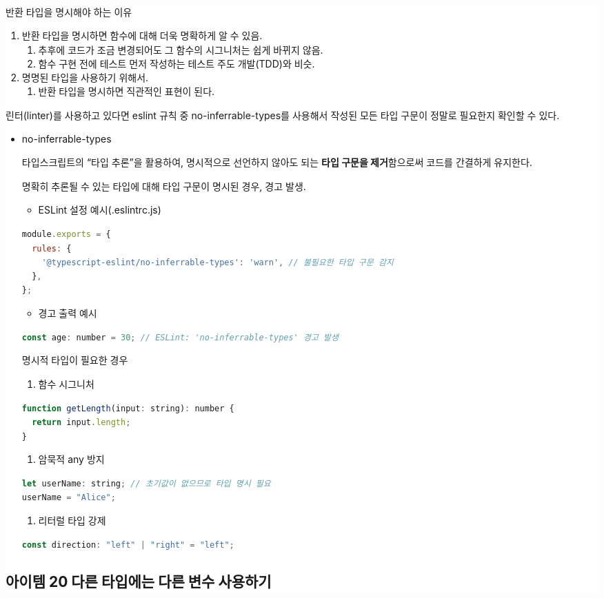 반환 타입을 명시해야 하는 이유

1. 반환 타입을 명시하면 함수에 대해 더욱 명확하게 알 수 있음.
    1. 추후에 코드가 조금 변경되어도 그 함수의 시그니처는 쉽게 바뀌지 않음.
    2. 함수 구현 전에 테스트 먼저 작성하는 테스트 주도 개발(TDD)와 비슷.                  
2. 명명된 타입을 사용하기 위해서.
    1. 반환 타입을 명시하면 직관적인 표현이 된다.

린터(linter)를 사용하고 있다면 eslint 규칙 중 no-inferrable-types를 사용해서 작성된 모든 타입 구문이 정말로 필요한지 확인할 수 있다.

- no-inferrable-types
    
    타입스크립트의 “타입 추론”을 활용하여, 명시적으로 선언하지 않아도 되는 **타입 구문을 제거**함으로써 코드를 간결하게 유지한다. 
    
    명확히 추론될 수 있는 타입에 대해 타입 구문이 명시된 경우, 경고 발생.
    
    - ESLint 설정 예시(.eslintrc.js)
    
    ```jsx
    module.exports = {
      rules: {
        '@typescript-eslint/no-inferrable-types': 'warn', // 불필요한 타입 구문 감지
      },
    };
    ```
    
    - 경고 출력 예시
    
    ```jsx
    const age: number = 30; // ESLint: 'no-inferrable-types' 경고 발생
    ```
    
    명시적 타입이 필요한 경우
    
    1. 함수 시그니처
    
    ```jsx
    function getLength(input: string): number {
      return input.length;
    }
    ```
    
    1. 암묵적 any 방지
    
    ```jsx
    let userName: string; // 초기값이 없으므로 타입 명시 필요
    userName = "Alice";
    ```
    
    1. 리터럴 타입 강제
    
    ```jsx
    const direction: "left" | "right" = "left";
    ```
    

## 아이템 20 다른 타입에는 다른 변수 사용하기

<aside>
